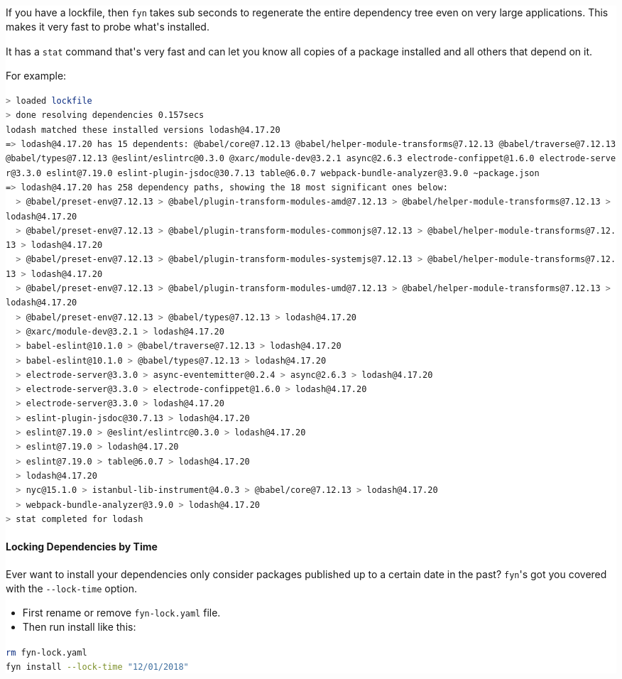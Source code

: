 If you have a lockfile, then `fyn` takes sub seconds to regenerate the entire dependency tree even on very large applications. This makes it very fast to probe what's installed.

It has a `stat` command that's very fast and can let you know all copies of a package installed and all others that depend on it.

For example:

```sh
> loaded lockfile
> done resolving dependencies 0.157secs
lodash matched these installed versions lodash@4.17.20
=> lodash@4.17.20 has 15 dependents: @babel/core@7.12.13 @babel/helper-module-transforms@7.12.13 @babel/traverse@7.12.13 @babel/types@7.12.13 @eslint/eslintrc@0.3.0 @xarc/module-dev@3.2.1 async@2.6.3 electrode-confippet@1.6.0 electrode-server@3.3.0 eslint@7.19.0 eslint-plugin-jsdoc@30.7.13 table@6.0.7 webpack-bundle-analyzer@3.9.0 ~package.json
=> lodash@4.17.20 has 258 dependency paths, showing the 18 most significant ones below:
  > @babel/preset-env@7.12.13 > @babel/plugin-transform-modules-amd@7.12.13 > @babel/helper-module-transforms@7.12.13 > lodash@4.17.20
  > @babel/preset-env@7.12.13 > @babel/plugin-transform-modules-commonjs@7.12.13 > @babel/helper-module-transforms@7.12.13 > lodash@4.17.20
  > @babel/preset-env@7.12.13 > @babel/plugin-transform-modules-systemjs@7.12.13 > @babel/helper-module-transforms@7.12.13 > lodash@4.17.20
  > @babel/preset-env@7.12.13 > @babel/plugin-transform-modules-umd@7.12.13 > @babel/helper-module-transforms@7.12.13 > lodash@4.17.20
  > @babel/preset-env@7.12.13 > @babel/types@7.12.13 > lodash@4.17.20
  > @xarc/module-dev@3.2.1 > lodash@4.17.20
  > babel-eslint@10.1.0 > @babel/traverse@7.12.13 > lodash@4.17.20
  > babel-eslint@10.1.0 > @babel/types@7.12.13 > lodash@4.17.20
  > electrode-server@3.3.0 > async-eventemitter@0.2.4 > async@2.6.3 > lodash@4.17.20
  > electrode-server@3.3.0 > electrode-confippet@1.6.0 > lodash@4.17.20
  > electrode-server@3.3.0 > lodash@4.17.20
  > eslint-plugin-jsdoc@30.7.13 > lodash@4.17.20
  > eslint@7.19.0 > @eslint/eslintrc@0.3.0 > lodash@4.17.20
  > eslint@7.19.0 > lodash@4.17.20
  > eslint@7.19.0 > table@6.0.7 > lodash@4.17.20
  > lodash@4.17.20
  > nyc@15.1.0 > istanbul-lib-instrument@4.0.3 > @babel/core@7.12.13 > lodash@4.17.20
  > webpack-bundle-analyzer@3.9.0 > lodash@4.17.20
> stat completed for lodash
```

#### Locking Dependencies by Time

Ever want to install your dependencies only consider packages published up to a certain date in the past? `fyn`'s got you covered with the `--lock-time` option.

- First rename or remove `fyn-lock.yaml` file.
- Then run install like this:

```sh
rm fyn-lock.yaml
fyn install --lock-time "12/01/2018"
```
